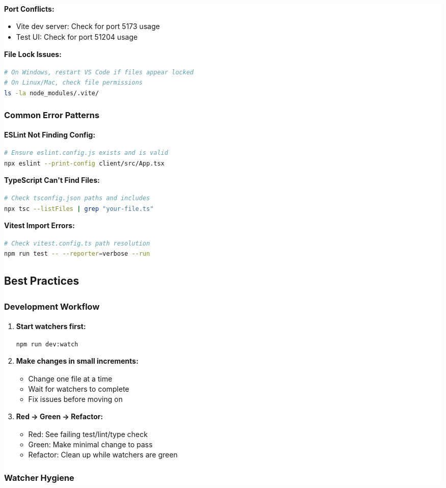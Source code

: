**Port Conflicts:**

- Vite dev server: Check for port 5173 usage
- Test UI: Check for port 51204 usage

**File Lock Issues:**

```bash
# On Windows, restart VS Code if files appear locked
# On Linux/Mac, check file permissions
ls -la node_modules/.vite/
```

### Common Error Patterns

**ESLint Not Finding Config:**

```bash
# Ensure eslint.config.js exists and is valid
npx eslint --print-config client/src/App.tsx
```

**TypeScript Can't Find Files:**

```bash
# Check tsconfig.json paths and includes
npx tsc --listFiles | grep "your-file.ts"
```

**Vitest Import Errors:**

```bash
# Check vitest.config.ts path resolution
npm run test -- --reporter=verbose --run
```

## Best Practices

### Development Workflow

1. **Start watchers first:**

   ```bash
   npm run dev:watch
   ```

2. **Make changes in small increments:**
   - Change one file at a time
   - Wait for watchers to complete
   - Fix issues before moving on

3. **Red → Green → Refactor:**
   - Red: See failing test/lint/type check
   - Green: Make minimal change to pass
   - Refactor: Clean up while watchers are green

### Watcher Hygiene
